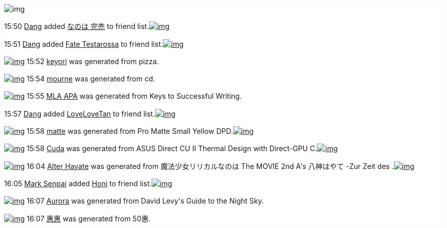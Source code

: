 ![img](http://gdrive-cdn.herokuapp.com/537b65a5bc09f0000721dda7/512px-barcode.png)

15:50 [Dang](http://www.barcodekanojo.com/user/495568/Dang) added [なのは 完売](http://www.barcodekanojo.com/kanojo/47095/%E3%81%AA%E3%81%AE%E3%81%AF%20%E5%AE%8C%E5%A3%B2) to friend list.[![img](http://www.deviantsart.com/2gd2mig.png)](http://www.barcodekanojo.com/kanojo/47095/%E3%81%AA%E3%81%AE%E3%81%AF%20%E5%AE%8C%E5%A3%B2)

15:51 [Dang](http://www.barcodekanojo.com/user/495568/Dang) added [Fate Testarossa](http://www.barcodekanojo.com/kanojo/2320027/Fate%20Testarossa) to friend list.[![img](http://www.deviantsart.com/3435sl7.png)](http://www.barcodekanojo.com/kanojo/2320027/Fate%20Testarossa)

[![img](http://www.deviantsart.com/1fu4bg9.png)](http://www.barcodekanojo.com/kanojo/3172749/keyori) 15:52 [keyori](http://www.barcodekanojo.com/kanojo/3172749/keyori) was generated from pizza.

[![img](http://www.deviantsart.com/2pu5vo.png)](http://www.barcodekanojo.com/kanojo/3172750/mourne) 15:54 [mourne](http://www.barcodekanojo.com/kanojo/3172750/mourne) was generated from cd.

[![img](http://www.deviantsart.com/2vdg485.png)](http://www.barcodekanojo.com/kanojo/3172751/MLA%20APA) 15:55 [MLA APA](http://www.barcodekanojo.com/kanojo/3172751/MLA%20APA) was generated from Keys to Successful Writing.

15:57 [Dang](http://www.barcodekanojo.com/user/495568/Dang) added [LoveLoveTan](http://www.barcodekanojo.com/kanojo/2634973/LoveLoveTan) to friend list.[![img](http://www.deviantsart.com/2ge5r7j.png)](http://www.barcodekanojo.com/kanojo/2634973/LoveLoveTan)

[![img](http://www.deviantsart.com/20rj2b9.png)](http://www.barcodekanojo.com/kanojo/3172752/matte) 15:58 [matte](http://www.barcodekanojo.com/kanojo/3172752/matte) was generated from Pro Matte Small Yellow DPD.[![img](http://www.deviantsart.com/2eegkgc.jpeg)](http://www.barcodekanojo.com/product_images/barcode/5980392/1415257035/50x50xPro,P20Matte,P20Small,P20Yellow,P20DPD.jpg,qw=88,ah=88.pagespeed.ic.mlxNco-Wdt.jpg)

[![img](http://www.deviantsart.com/1j86rbo.png)](http://www.barcodekanojo.com/kanojo/3172753/Cuda) 15:58 [Cuda](http://www.barcodekanojo.com/kanojo/3172753/Cuda) was generated from ASUS Direct CU II Thermal Design with Direct-GPU C.[![img](http://www.deviantsart.com/3gat7t8.jpeg)](http://www.barcodekanojo.com/product_images/barcode/5980393/1415257056/50x50xASUS,P20Direct,P20CU,P20II,P20Thermal,P20Design,P20with,P20Direct-GPU,P20C.jpg,qw=88,ah=88.pagespeed.ic.US3xJDcbCo.jpg)

[![img](http://www.deviantsart.com/3kd8qa.png)](http://www.barcodekanojo.com/kanojo/3172754/Alter%20Hayate) 16:04 [Alter Hayate](http://www.barcodekanojo.com/kanojo/3172754/Alter%20Hayate) was generated from 魔法少女リリカルなのは The MOVIE 2nd A's 八神はやて -Zur Zeit des .[![img](http://www.deviantsart.com/25rc1tf.jpeg)](http://www.barcodekanojo.com/product_images/barcode/5980394/1415257434/50x50x,PE9,PAD,P94,PE6,PB3,P95,PE5,PB0,P91,PE5,PA5,PB3,PE3,P83,PAA,PE3,P83,PAA,PE3,P82,PAB,PE3,P83,PAB,PE3,P81,PAA,PE3,P81,PAE,PE3,P81,PAF,P20The,P20MOVIE,P202nd,P20A,P27s,P20,PE5,P85,PAB,PE7,PA5,P9E,PE3,P81,PAF,PE3,P82,P84,PE3,P81,PA6,P20-Zur,P20Zeit,P20des,P20.jpg,qw=88,ah=88.pagespeed.ic.xcr8Ry1RVS.jpg)

16:05 [Mark Senpai](http://www.barcodekanojo.com/user/495571/Mark%20Senpai) added [Honi](http://www.barcodekanojo.com/kanojo/432388/Honi) to friend list.[![img](http://www.deviantsart.com/2ct6t12.png)](http://www.barcodekanojo.com/kanojo/432388/Honi)

[![img](http://www.deviantsart.com/1jflajj.png)](http://www.barcodekanojo.com/kanojo/3172755/Aurora) 16:07 [Aurora](http://www.barcodekanojo.com/kanojo/3172755/Aurora) was generated from David Levy's Guide to the Night Sky.

[![img](http://www.deviantsart.com/1kop3bs.png)](http://www.barcodekanojo.com/kanojo/3172756/%E6%83%A0%E6%83%A0) 16:07 [惠惠](http://www.barcodekanojo.com/kanojo/3172756/%E6%83%A0%E6%83%A0) was generated from 50惠.
